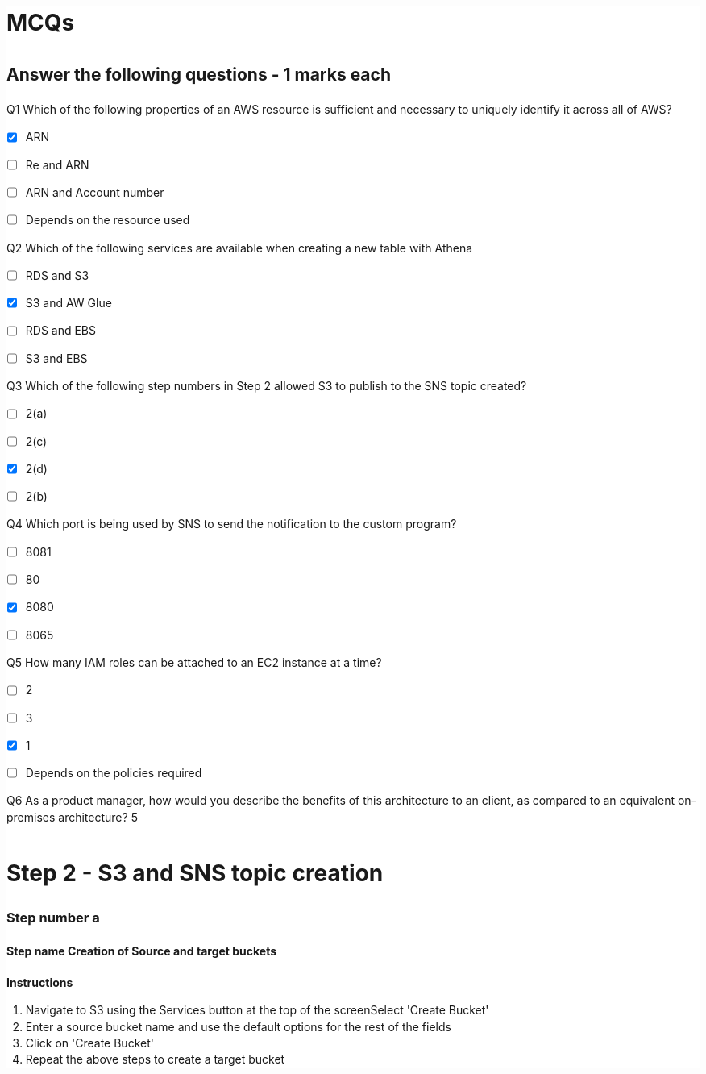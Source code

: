# MCQs
## Answer the following questions - 1 marks each 
Q1	Which of the following properties of an AWS resource is sufficient and necessary to uniquely identify it across all of AWS?
- [x] ARN
- [ ] Re and ARN
- [ ] ARN and Account number
- [ ] Depends on the resource used

	
Q2	Which of the following services are available when creating a new table with Athena
- [ ] RDS and S3
- [x] S3 and AW Glue
- [ ] RDS and EBS
- [ ] S3 and EBS

	
Q3	Which of the following step numbers in Step 2 allowed S3 to publish to the SNS topic created?
- [ ] 2(a)
- [ ] 2(c)
- [x] 2(d)
- [ ] 2(b)

	
Q4	Which port is being used by SNS to send the notification to the custom program?
- [ ] 8081
- [ ] 80
- [x] 8080
- [ ] 8065

	
Q5	How many IAM roles can be attached to an EC2 instance at a time?
- [ ] 2
- [ ] 3
- [x] 1
- [ ] Depends on the policies required


Q6	As a product manager, how would you describe the benefits of this architecture to an client, as compared to an equivalent on-premises architecture?	5


# Step 2 - S3 and SNS topic creation

### Step number	a

#### Step name	Creation of Source  and target buckets

**Instructions**	
1) Navigate to S3 using the Services button at the top of the screenSelect 'Create Bucket' 
2) Enter a source bucket name and use the default options for the rest of the fields
3) Click on 'Create Bucket'
4) Repeat the above steps to create a target bucket
